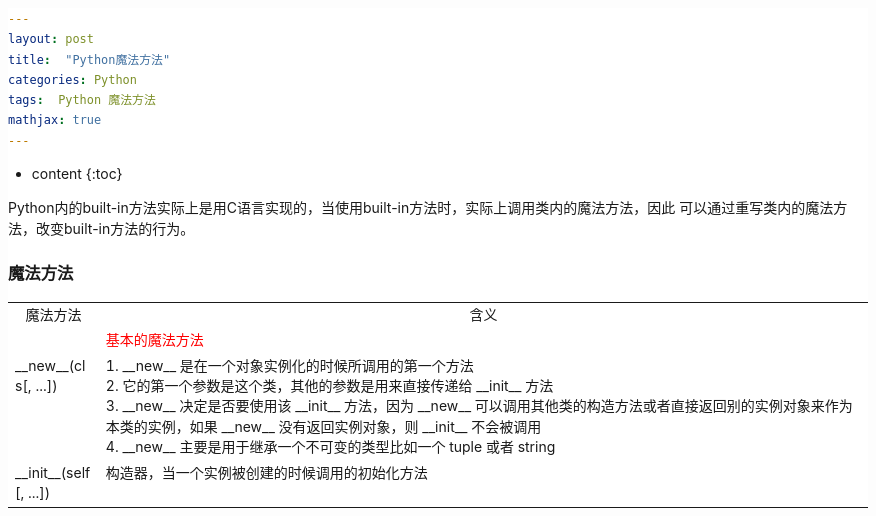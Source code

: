 ```yaml
---
layout: post
title:  "Python魔法方法"
categories: Python
tags:  Python 魔法方法
mathjax: true
---
```


* content
{:toc}

Python内的built-in方法实际上是用C语言实现的，当使用built-in方法时，实际上调用类内的魔法方法，因此
可以通过重写类内的魔法方法，改变built-in方法的行为。




### 魔法方法

<style> 
.red{color:#F00} 
</style> 
<table class="t_table " cellspacing="0">
<tbody>
<tr>
<td>
<div align="center">魔法方法</div>


</td>
<td>
<div align="center">含义</div>


</td>


</tr>
<tr>
<td>&nbsp;</td>
<td>
<div class="red" align="left">基本的魔法方法</div>


</td>


</tr>
<tr>
<td>__new__(cls[, ...])</td>
<td>1. __new__ 是在一个对象实例化的时候所调用的第一个方法<br>2. 它的第一个参数是这个类，其他的参数是用来直接传递给 __init__ 方法<br>3. __new__ 决定是否要使用该 __init__ 方法，因为 __new__ 可以调用其他类的构造方法或者直接返回别的实例对象来作为本类的实例，如果 __new__ 没有返回实例对象，则 __init__ 不会被调用<br>4. __new__ 主要是用于继承一个不可变的类型比如一个 tuple 或者 string</td>


</tr>
<tr>
<td>__init__(self[, ...])</td>
<td>构造器，当一个实例被创建的时候调用的初始化方法</td>
